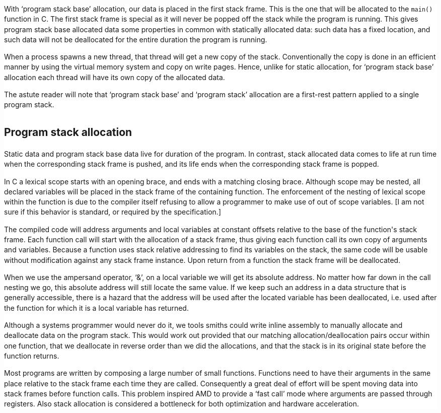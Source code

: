   With ‘program stack base’ allocation, our data is placed in the first stack frame.  This
  is the one that will be allocated to the `main()` function in C.  The first stack frame
  is special as it will never be popped off the stack while the program is running.  This
  gives program stack base allocated data some properties in common with statically
  allocated data: such data has a fixed location, and such data will not be deallocated
  for the entire duration the program is running.

  When a process spawns a new thread, that thread will get a new copy of the
  stack. Conventionally the copy is done in an efficient manner by using the virtual
  memory system and copy on write pages.  Hence, unlike for static allocation, for
  ‘program stack base’ allocation each thread will have its own copy of the allocated
  data.

  The astute reader will note that ‘program stack base’ and ‘program stack’ allocation are
  a first-rest pattern applied to a single program stack.

## Program stack allocation

  Static data and program stack base data live for duration of the program.  In contrast,
  stack allocated data comes to life at run time when the corresponding stack frame is
  pushed, and its life ends when the corresponding stack frame is popped.

  In C a lexical scope starts with an opening brace, and ends with a matching closing
  brace.  Although scope may be nested, all declared variables will be placed in the stack
  frame of the containing function. The enforcement of the nesting of lexical scope within
  the function is due to the compiler itself refusing to allow a programmer to make use of
  out of scope variables. [I am not sure if this behavior is standard, or required by
  the specification.]

  The compiled code will address arguments and local variables at constant offsets
  relative to the base of the function's stack frame. Each function call will start with
  the allocation of a stack frame, thus giving each function call its own copy of
  arguments and variables. Because a function uses stack relative addressing to find its
  variables on the stack, the same code will be usable without modification against any
  stack frame instance. Upon return from a function the stack frame will be deallocated.

  When we use the ampersand operator, ‘&’, on a local variable we will get its absolute
  address.  No matter how far down in the call nesting we go, this absolute address will
  still locate the same value. If we keep such an address in a data structure that is
  generally accessible, there is a hazard that the address will be used after the located
  variable has been deallocated, i.e. used after the function for which it is a local
  variable has returned.

  Although a systems programmer would never do it, we tools smiths could write inline
  assembly to manually allocate and deallocate data on the program stack. This would work
  out provided that our matching allocation/deallocation pairs occur within one function,
  that we deallocate in reverse order than we did the allocations, and that the stack is
  in its original state before the function returns.

  Most programs are written by composing a large number of small functions.  Functions
  need to have their arguments in the same place relative to the stack frame each time
  they are called.  Consequently a great deal of effort will be spent moving data into
  stack frames before function calls. This problem inspired AMD to provide a ‘fast call’
  mode where arguments are passed through registers. Also stack allocation is considered a
  bottleneck for both optimization and hardware acceleration.
